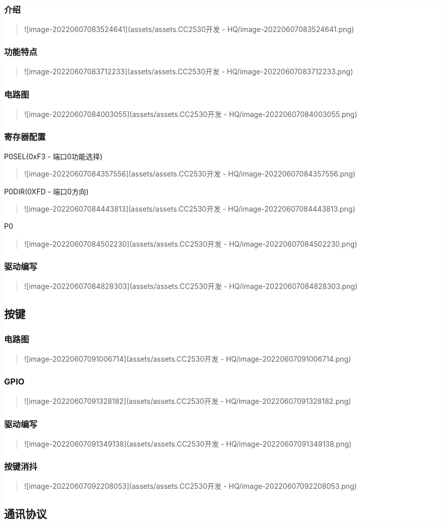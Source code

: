### 介绍

> ![image-20220607083524641](assets/assets.CC2530开发 - HQ/image-20220607083524641.png)

### 功能特点

> ![image-20220607083712233](assets/assets.CC2530开发 - HQ/image-20220607083712233.png)

### 电路图

> ![image-20220607084003055](assets/assets.CC2530开发 - HQ/image-20220607084003055.png)

### 寄存器配置

P0SEL(0xF3 - 端口0功能选择)

> ![image-20220607084357556](assets/assets.CC2530开发 - HQ/image-20220607084357556.png)

P0DIR(0XFD - 端口0方向)

> ![image-20220607084443813](assets/assets.CC2530开发 - HQ/image-20220607084443813.png)

P0

> ![image-20220607084502230](assets/assets.CC2530开发 - HQ/image-20220607084502230.png)

### 驱动编写

> ![image-20220607084828303](assets/assets.CC2530开发 - HQ/image-20220607084828303.png)





## 按键

### 电路图

> ![image-20220607091006714](assets/assets.CC2530开发 - HQ/image-20220607091006714.png)

### GPIO

> ![image-20220607091328182](assets/assets.CC2530开发 - HQ/image-20220607091328182.png)

### 驱动编写

> ![image-20220607091349138](assets/assets.CC2530开发 - HQ/image-20220607091349138.png)

### 按键消抖

>   ![image-20220607092208053](assets/assets.CC2530开发 - HQ/image-20220607092208053.png)





## 通讯协议
